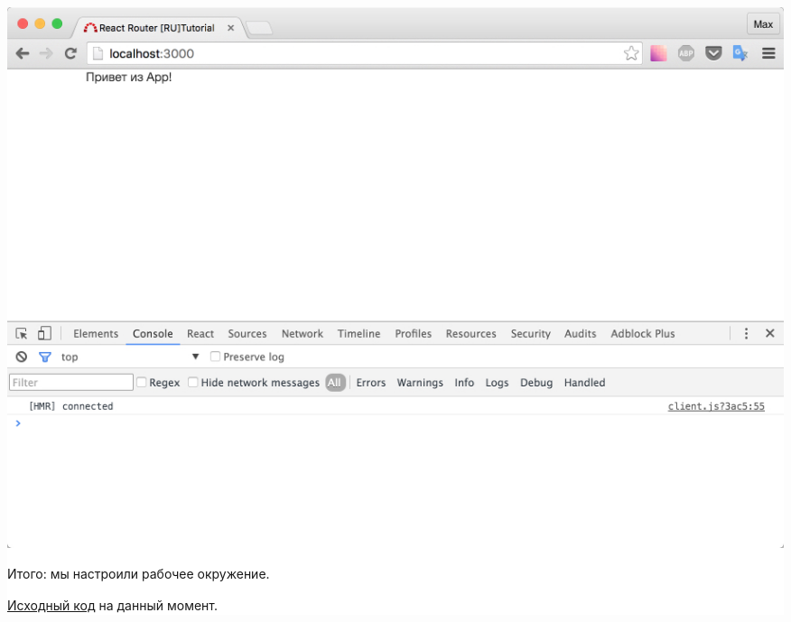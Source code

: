 ![Скриншот](dev_env_work.jpg)

Итого: мы настроили рабочее окружение.

[Исходный код](https://github.com/maxfarseer/react-router-ru-tutorial/tree/setupd_dev_env) на данный момент.
